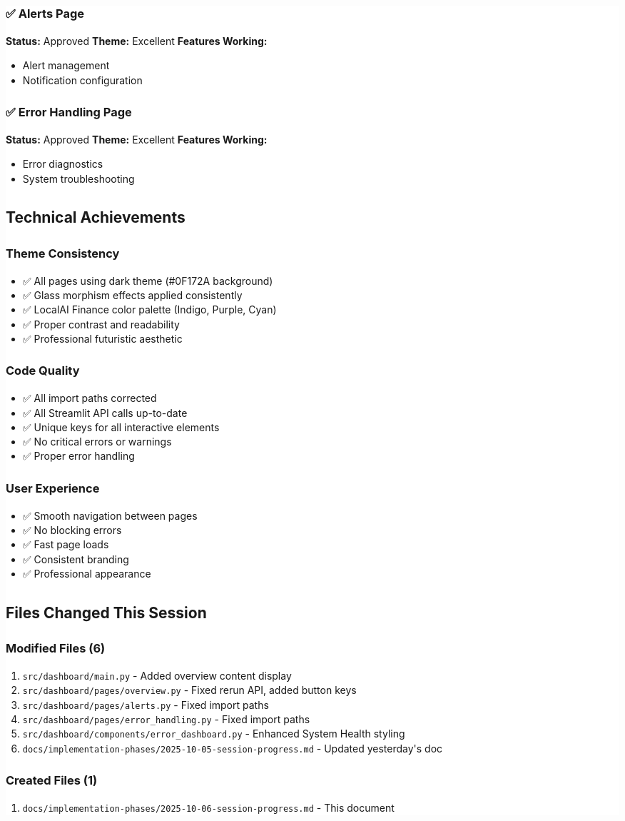 ### ✅ Alerts Page
**Status:** Approved
**Theme:** Excellent
**Features Working:**
- Alert management
- Notification configuration

### ✅ Error Handling Page
**Status:** Approved
**Theme:** Excellent
**Features Working:**
- Error diagnostics
- System troubleshooting

## Technical Achievements

### Theme Consistency
- ✅ All pages using dark theme (#0F172A background)
- ✅ Glass morphism effects applied consistently
- ✅ LocalAI Finance color palette (Indigo, Purple, Cyan)
- ✅ Proper contrast and readability
- ✅ Professional futuristic aesthetic

### Code Quality
- ✅ All import paths corrected
- ✅ All Streamlit API calls up-to-date
- ✅ Unique keys for all interactive elements
- ✅ No critical errors or warnings
- ✅ Proper error handling

### User Experience
- ✅ Smooth navigation between pages
- ✅ No blocking errors
- ✅ Fast page loads
- ✅ Consistent branding
- ✅ Professional appearance

## Files Changed This Session

### Modified Files (6)
1. `src/dashboard/main.py` - Added overview content display
2. `src/dashboard/pages/overview.py` - Fixed rerun API, added button keys
3. `src/dashboard/pages/alerts.py` - Fixed import paths
4. `src/dashboard/pages/error_handling.py` - Fixed import paths
5. `src/dashboard/components/error_dashboard.py` - Enhanced System Health styling
6. `docs/implementation-phases/2025-10-05-session-progress.md` - Updated yesterday's doc

### Created Files (1)
1. `docs/implementation-phases/2025-10-06-session-progress.md` - This document
